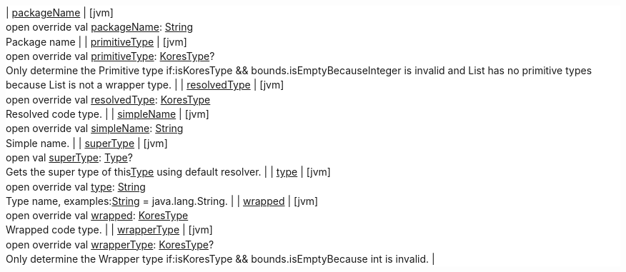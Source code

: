 | [packageName](index.md#-445632574%2FProperties%2F-1216412040) | [jvm]<br>open override val [packageName](index.md#-445632574%2FProperties%2F-1216412040): [String](https://kotlinlang.org/api/latest/jvm/stdlib/kotlin/-string/index.html)<br>Package name |
| [primitiveType](index.md#-2125387918%2FProperties%2F-1216412040) | [jvm]<br>open override val [primitiveType](index.md#-2125387918%2FProperties%2F-1216412040): [KoresType](../-kores-type/index.md)?<br>Only determine the Primitive type if:isKoresType && bounds.isEmptyBecauseInteger<T> is invalid and List<T> has no primitive types because List is not a wrapper type. |
| [resolvedType](resolved-type.md) | [jvm]<br>open override val [resolvedType](resolved-type.md): [KoresType](../-kores-type/index.md)<br>Resolved code type. |
| [simpleName](index.md#-243068566%2FProperties%2F-1216412040) | [jvm]<br>open override val [simpleName](index.md#-243068566%2FProperties%2F-1216412040): [String](https://kotlinlang.org/api/latest/jvm/stdlib/kotlin/-string/index.html)<br>Simple name. |
| [superType](index.md#2060408926%2FProperties%2F-1216412040) | [jvm]<br>open val [superType](index.md#2060408926%2FProperties%2F-1216412040): [Type](https://docs.oracle.com/javase/8/docs/api/java/lang/reflect/Type.html)?<br>Gets the super type of this[Type](https://docs.oracle.com/javase/8/docs/api/java/lang/reflect/Type.html) using default resolver. |
| [type](index.md#77247405%2FProperties%2F-1216412040) | [jvm]<br>open override val [type](index.md#77247405%2FProperties%2F-1216412040): [String](https://kotlinlang.org/api/latest/jvm/stdlib/kotlin/-string/index.html)<br>Type name, examples:[String](https://kotlinlang.org/api/latest/jvm/stdlib/kotlin/-string/index.html) = java.lang.String. |
| [wrapped](index.md#-1622498130%2FProperties%2F-1216412040) | [jvm]<br>open override val [wrapped](index.md#-1622498130%2FProperties%2F-1216412040): [KoresType](../-kores-type/index.md)<br>Wrapped code type. |
| [wrapperType](index.md#-205996858%2FProperties%2F-1216412040) | [jvm]<br>open override val [wrapperType](index.md#-205996858%2FProperties%2F-1216412040): [KoresType](../-kores-type/index.md)?<br>Only determine the Wrapper type if:isKoresType && bounds.isEmptyBecause int<T> is invalid. |
